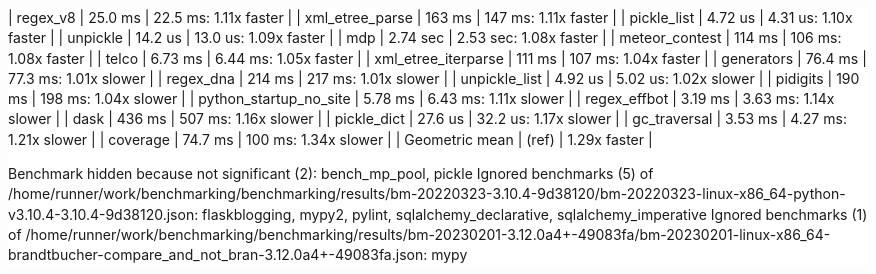 | regex_v8                | 25.0 ms                                                | 22.5 ms: 1.11x faster                                                        |
| xml_etree_parse         | 163 ms                                                 | 147 ms: 1.11x faster                                                         |
| pickle_list             | 4.72 us                                                | 4.31 us: 1.10x faster                                                        |
| unpickle                | 14.2 us                                                | 13.0 us: 1.09x faster                                                        |
| mdp                     | 2.74 sec                                               | 2.53 sec: 1.08x faster                                                       |
| meteor_contest          | 114 ms                                                 | 106 ms: 1.08x faster                                                         |
| telco                   | 6.73 ms                                                | 6.44 ms: 1.05x faster                                                        |
| xml_etree_iterparse     | 111 ms                                                 | 107 ms: 1.04x faster                                                         |
| generators              | 76.4 ms                                                | 77.3 ms: 1.01x slower                                                        |
| regex_dna               | 214 ms                                                 | 217 ms: 1.01x slower                                                         |
| unpickle_list           | 4.92 us                                                | 5.02 us: 1.02x slower                                                        |
| pidigits                | 190 ms                                                 | 198 ms: 1.04x slower                                                         |
| python_startup_no_site  | 5.78 ms                                                | 6.43 ms: 1.11x slower                                                        |
| regex_effbot            | 3.19 ms                                                | 3.63 ms: 1.14x slower                                                        |
| dask                    | 436 ms                                                 | 507 ms: 1.16x slower                                                         |
| pickle_dict             | 27.6 us                                                | 32.2 us: 1.17x slower                                                        |
| gc_traversal            | 3.53 ms                                                | 4.27 ms: 1.21x slower                                                        |
| coverage                | 74.7 ms                                                | 100 ms: 1.34x slower                                                         |
| Geometric mean          | (ref)                                                  | 1.29x faster                                                                 |

Benchmark hidden because not significant (2): bench_mp_pool, pickle
Ignored benchmarks (5) of /home/runner/work/benchmarking/benchmarking/results/bm-20220323-3.10.4-9d38120/bm-20220323-linux-x86_64-python-v3.10.4-3.10.4-9d38120.json: flaskblogging, mypy2, pylint, sqlalchemy_declarative, sqlalchemy_imperative
Ignored benchmarks (1) of /home/runner/work/benchmarking/benchmarking/results/bm-20230201-3.12.0a4+-49083fa/bm-20230201-linux-x86_64-brandtbucher-compare_and_not_bran-3.12.0a4+-49083fa.json: mypy
